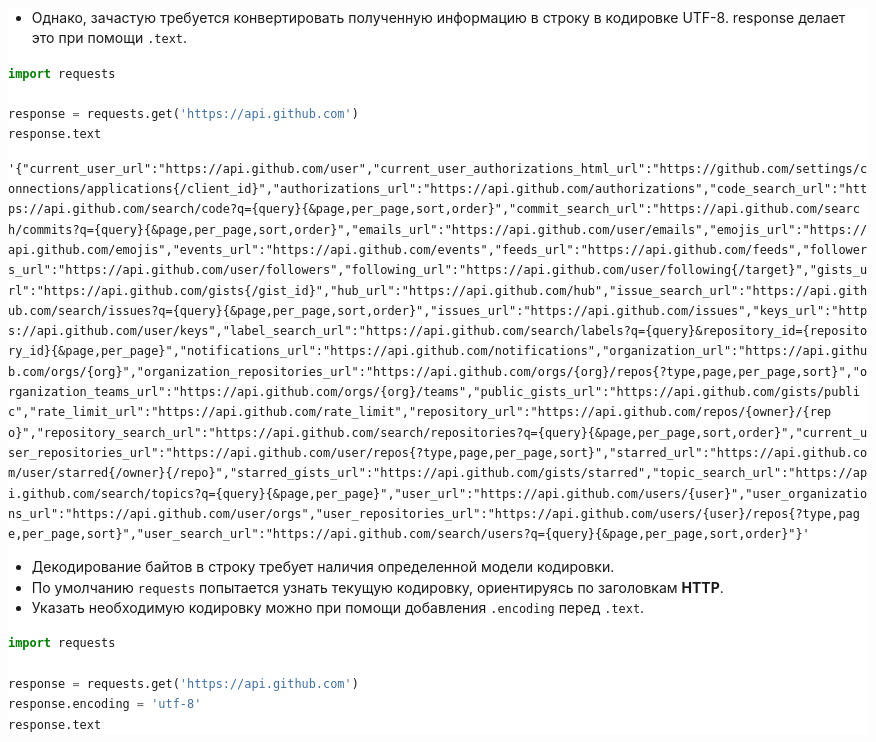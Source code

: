

* Однако, зачастую требуется конвертировать полученную информацию в строку в кодировке UTF-8. response делает это при помощи `.text`.


```python
import requests

response = requests.get('https://api.github.com')
response.text
```




    '{"current_user_url":"https://api.github.com/user","current_user_authorizations_html_url":"https://github.com/settings/connections/applications{/client_id}","authorizations_url":"https://api.github.com/authorizations","code_search_url":"https://api.github.com/search/code?q={query}{&page,per_page,sort,order}","commit_search_url":"https://api.github.com/search/commits?q={query}{&page,per_page,sort,order}","emails_url":"https://api.github.com/user/emails","emojis_url":"https://api.github.com/emojis","events_url":"https://api.github.com/events","feeds_url":"https://api.github.com/feeds","followers_url":"https://api.github.com/user/followers","following_url":"https://api.github.com/user/following{/target}","gists_url":"https://api.github.com/gists{/gist_id}","hub_url":"https://api.github.com/hub","issue_search_url":"https://api.github.com/search/issues?q={query}{&page,per_page,sort,order}","issues_url":"https://api.github.com/issues","keys_url":"https://api.github.com/user/keys","label_search_url":"https://api.github.com/search/labels?q={query}&repository_id={repository_id}{&page,per_page}","notifications_url":"https://api.github.com/notifications","organization_url":"https://api.github.com/orgs/{org}","organization_repositories_url":"https://api.github.com/orgs/{org}/repos{?type,page,per_page,sort}","organization_teams_url":"https://api.github.com/orgs/{org}/teams","public_gists_url":"https://api.github.com/gists/public","rate_limit_url":"https://api.github.com/rate_limit","repository_url":"https://api.github.com/repos/{owner}/{repo}","repository_search_url":"https://api.github.com/search/repositories?q={query}{&page,per_page,sort,order}","current_user_repositories_url":"https://api.github.com/user/repos{?type,page,per_page,sort}","starred_url":"https://api.github.com/user/starred{/owner}{/repo}","starred_gists_url":"https://api.github.com/gists/starred","topic_search_url":"https://api.github.com/search/topics?q={query}{&page,per_page}","user_url":"https://api.github.com/users/{user}","user_organizations_url":"https://api.github.com/user/orgs","user_repositories_url":"https://api.github.com/users/{user}/repos{?type,page,per_page,sort}","user_search_url":"https://api.github.com/search/users?q={query}{&page,per_page,sort,order}"}'



* Декодирование байтов в строку требует наличия определенной модели кодировки. 
* По умолчанию `requests` попытается узнать текущую кодировку, ориентируясь по заголовкам **HTTP**. 
* Указать необходимую кодировку можно при помощи добавления `.encoding` перед `.text`.


```python
import requests

response = requests.get('https://api.github.com')
response.encoding = 'utf-8' 
response.text
```



